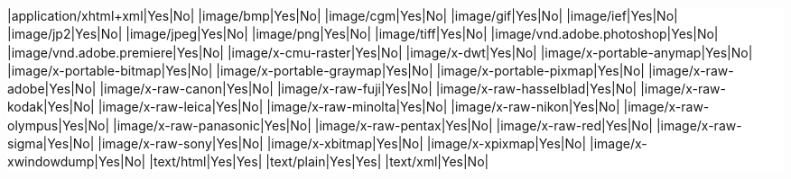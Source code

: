 |application/xhtml+xml|Yes|No|
|image/bmp|Yes|No|
|image/cgm|Yes|No|
|image/gif|Yes|No|
|image/ief|Yes|No|
|image/jp2|Yes|No|
|image/jpeg|Yes|No|
|image/png|Yes|No|
|image/tiff|Yes|No|
|image/vnd.adobe.photoshop|Yes|No|
|image/vnd.adobe.premiere|Yes|No|
|image/x-cmu-raster|Yes|No|
|image/x-dwt|Yes|No|
|image/x-portable-anymap|Yes|No|
|image/x-portable-bitmap|Yes|No|
|image/x-portable-graymap|Yes|No|
|image/x-portable-pixmap|Yes|No|
|image/x-raw-adobe|Yes|No|
|image/x-raw-canon|Yes|No|
|image/x-raw-fuji|Yes|No|
|image/x-raw-hasselblad|Yes|No|
|image/x-raw-kodak|Yes|No|
|image/x-raw-leica|Yes|No|
|image/x-raw-minolta|Yes|No|
|image/x-raw-nikon|Yes|No|
|image/x-raw-olympus|Yes|No|
|image/x-raw-panasonic|Yes|No|
|image/x-raw-pentax|Yes|No|
|image/x-raw-red|Yes|No|
|image/x-raw-sigma|Yes|No|
|image/x-raw-sony|Yes|No|
|image/x-xbitmap|Yes|No|
|image/x-xpixmap|Yes|No|
|image/x-xwindowdump|Yes|No|
|text/html|Yes|Yes|
|text/plain|Yes|Yes|
|text/xml|Yes|No|
